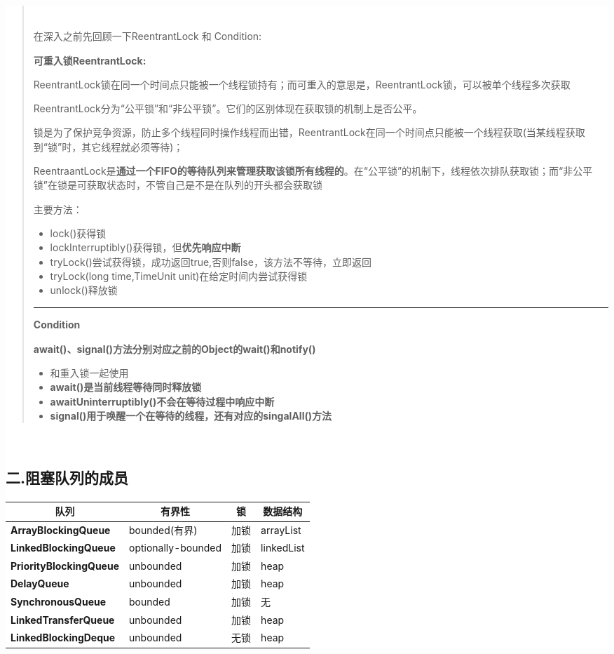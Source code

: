 >   <br/>
>
>   在深入之前先回顾一下ReentrantLock 和 Condition:
>
>   **可重入锁ReentrantLock:**
>
>   ReentrantLock锁在同一个时间点只能被一个线程锁持有；而可重入的意思是，ReentrantLock锁，可以被单个线程多次获取
>
>   ReentrantLock分为“公平锁”和“非公平锁”。它们的区别体现在获取锁的机制上是否公平。
>
>   锁是为了保护竞争资源，防止多个线程同时操作线程而出错，ReentrantLock在同一个时间点只能被一个线程获取(当某线程获取到“锁”时，其它线程就必须等待)；
>
>   ReentraantLock是**通过一个FIFO的等待队列来管理获取该锁所有线程的**。在“公平锁”的机制下，线程依次排队获取锁；而“非公平锁”在锁是可获取状态时，不管自己是不是在队列的开头都会获取锁
>
>   主要方法：
>
>   -   lock()获得锁
>   -   lockInterruptibly()获得锁，但**优先响应中断**
>   -   tryLock()尝试获得锁，成功返回true,否则false，该方法不等待，立即返回
>   -   tryLock(long time,TimeUnit unit)在给定时间内尝试获得锁
>   -   unlock()释放锁
>
>   ****
>
>   **Condition**
>
>   **await()、signal()方法分别对应之前的Object的wait()和notify()**
>
>   -   和重入锁一起使用
>   -   **await()是当前线程等待同时释放锁**
>   -   **awaitUninterruptibly()不会在等待过程中响应中断**
>   -   **signal()用于唤醒一个在等待的线程，还有对应的singalAll()方法**

<br/>

## 二.阻塞队列的成员

| **队列**                  | **有界性**         | **锁** | **数据结构** |
| ------------------------- | ------------------ | ------ | ------------ |
| **ArrayBlockingQueue**    | bounded(有界)      | 加锁   | arrayList    |
| **LinkedBlockingQueue**   | optionally-bounded | 加锁   | linkedList   |
| **PriorityBlockingQueue** | unbounded          | 加锁   | heap         |
| **DelayQueue**            | unbounded          | 加锁   | heap         |
| **SynchronousQueue**      | bounded            | 加锁   | 无           |
| **LinkedTransferQueue**   | unbounded          | 加锁   | heap         |
| **LinkedBlockingDeque**   | unbounded          | 无锁   | heap         |
